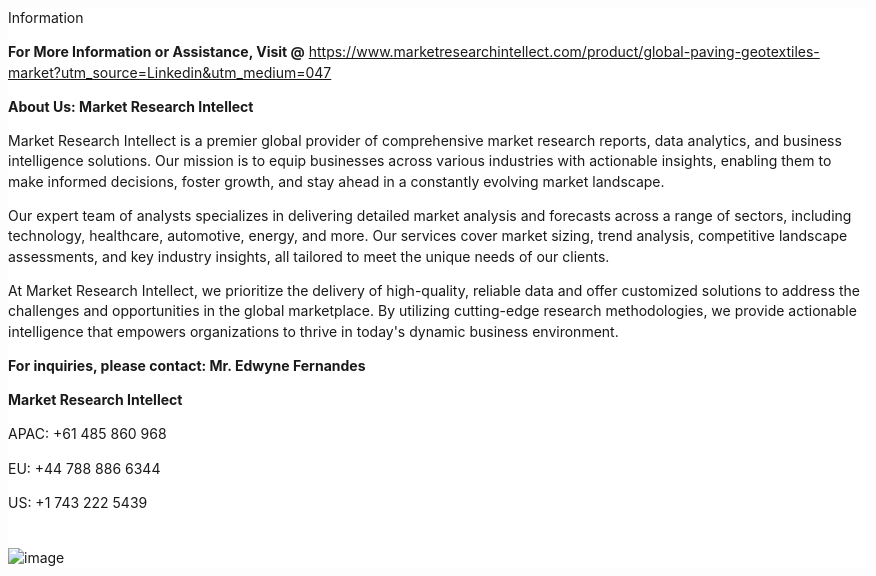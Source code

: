 Information</li></ul></div><div class="article-main__content" data-test-id="publishing-text-block"><p><span class="font-[700]"><strong>For More Information or Assistance, Visit @</strong>&nbsp;<a href="https://www.marketresearchintellect.com/product/global-paving-geotextiles-market?utm_source=Linkedin&utm_medium=047">https://www.marketresearchintellect.com/product/global-paving-geotextiles-market?utm_source=Linkedin&utm_medium=047</a></span></p><p><strong>About Us: Market Research Intellect</strong></p><p>Market Research Intellect is a premier global provider of comprehensive market research reports, data analytics, and business intelligence solutions. Our mission is to equip businesses across various industries with actionable insights, enabling them to make informed decisions, foster growth, and stay ahead in a constantly evolving market landscape.</p><p>Our expert team of analysts specializes in delivering detailed market analysis and forecasts across a range of sectors, including technology, healthcare, automotive, energy, and more. Our services cover market sizing, trend analysis, competitive landscape assessments, and key industry insights, all tailored to meet the unique needs of our clients.</p><p>At Market Research Intellect, we prioritize the delivery of high-quality, reliable data and offer customized solutions to address the challenges and opportunities in the global marketplace. By utilizing cutting-edge research methodologies, we provide actionable intelligence that empowers organizations to thrive in today's dynamic business environment.</p><p><strong>For inquiries, please contact: Mr. Edwyne Fernandes</strong></p><p><strong>Market Research Intellect</strong></p><p>APAC: +61 485 860 968</p><p>EU: +44 788 886 6344</p><p>US: +1 743 222 5439</p></div><div class="article-main__content" data-test-id="publishing-text-block">&nbsp;</div>
![image](https://github.com/user-attachments/assets/9b88cc90-d47f-405f-a1f5-8d26efecfe56)
